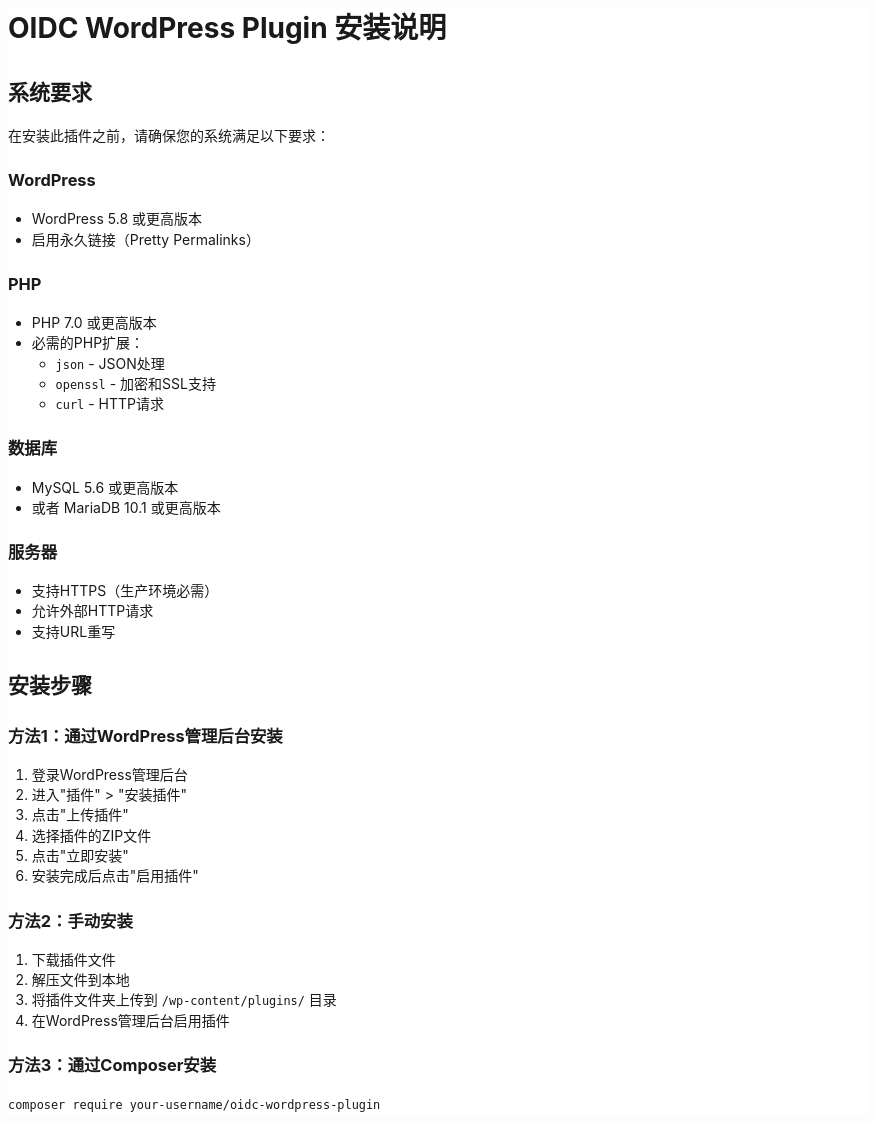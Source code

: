 # OIDC WordPress Plugin 安装说明

## 系统要求

在安装此插件之前，请确保您的系统满足以下要求：

### WordPress
- WordPress 5.8 或更高版本
- 启用永久链接（Pretty Permalinks）

### PHP
- PHP 7.0 或更高版本
- 必需的PHP扩展：
  - `json` - JSON处理
  - `openssl` - 加密和SSL支持
  - `curl` - HTTP请求

### 数据库
- MySQL 5.6 或更高版本
- 或者 MariaDB 10.1 或更高版本

### 服务器
- 支持HTTPS（生产环境必需）
- 允许外部HTTP请求
- 支持URL重写

## 安装步骤

### 方法1：通过WordPress管理后台安装

1. 登录WordPress管理后台
2. 进入"插件" > "安装插件"
3. 点击"上传插件"
4. 选择插件的ZIP文件
5. 点击"立即安装"
6. 安装完成后点击"启用插件"

### 方法2：手动安装

1. 下载插件文件
2. 解压文件到本地
3. 将插件文件夹上传到 `/wp-content/plugins/` 目录
4. 在WordPress管理后台启用插件

### 方法3：通过Composer安装

```bash
composer require your-username/oidc-wordpress-plugin
```
